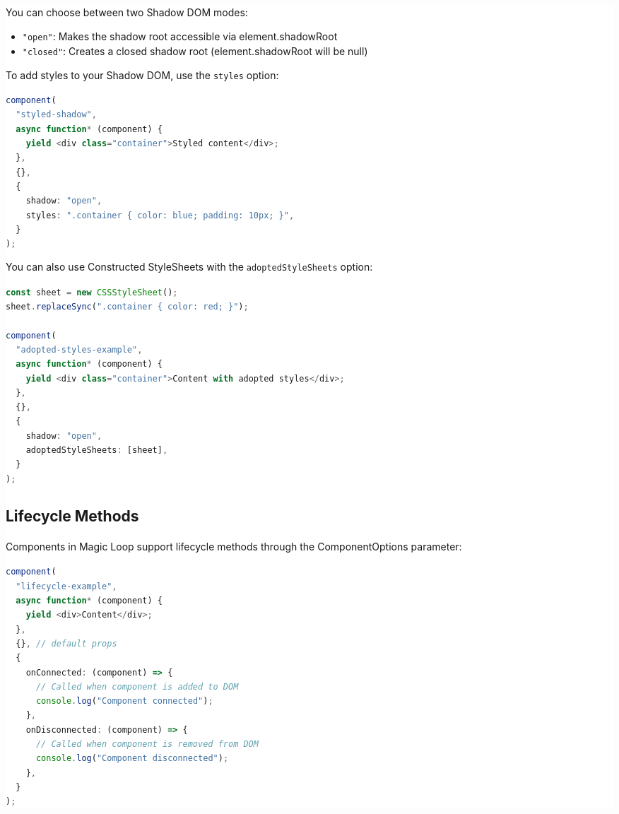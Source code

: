 You can choose between two Shadow DOM modes:

- `"open"`: Makes the shadow root accessible via element.shadowRoot
- `"closed"`: Creates a closed shadow root (element.shadowRoot will be null)

To add styles to your Shadow DOM, use the `styles` option:

```ts
component(
  "styled-shadow",
  async function* (component) {
    yield <div class="container">Styled content</div>;
  },
  {},
  {
    shadow: "open",
    styles: ".container { color: blue; padding: 10px; }",
  }
);
```

You can also use Constructed StyleSheets with the `adoptedStyleSheets` option:

```ts
const sheet = new CSSStyleSheet();
sheet.replaceSync(".container { color: red; }");

component(
  "adopted-styles-example",
  async function* (component) {
    yield <div class="container">Content with adopted styles</div>;
  },
  {},
  {
    shadow: "open",
    adoptedStyleSheets: [sheet],
  }
);
```

## Lifecycle Methods

Components in Magic Loop support lifecycle methods through the ComponentOptions parameter:

```ts
component(
  "lifecycle-example",
  async function* (component) {
    yield <div>Content</div>;
  },
  {}, // default props
  {
    onConnected: (component) => {
      // Called when component is added to DOM
      console.log("Component connected");
    },
    onDisconnected: (component) => {
      // Called when component is removed from DOM
      console.log("Component disconnected");
    },
  }
);
```
